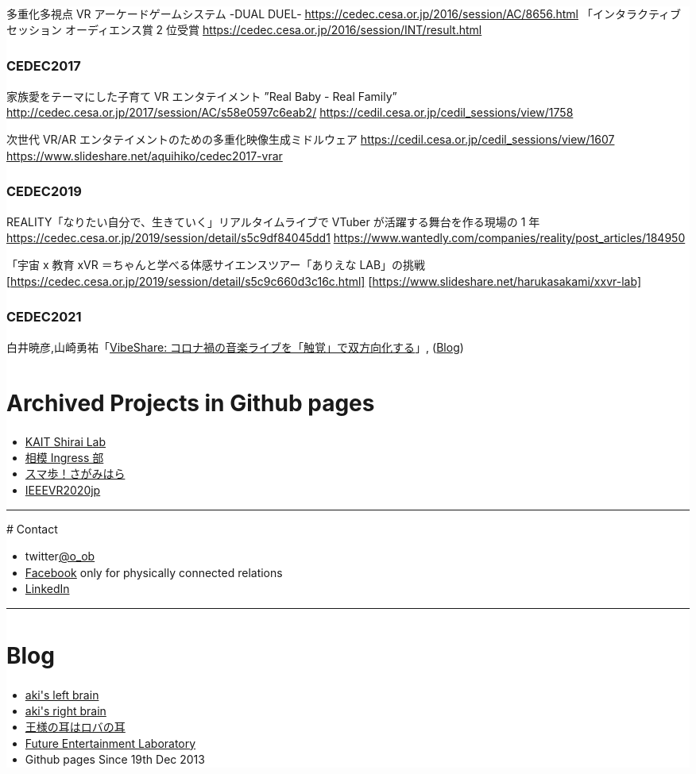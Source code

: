 多重化多視点 VR アーケードゲームシステム -DUAL DUEL-
https://cedec.cesa.or.jp/2016/session/AC/8656.html
「インタラクティブセッション オーディエンス賞 2 位受賞
https://cedec.cesa.or.jp/2016/session/INT/result.html

### CEDEC2017

家族愛をテーマにした子育て VR エンタテイメント ”Real Baby - Real Family”
http://cedec.cesa.or.jp/2017/session/AC/s58e0597c6eab2/
https://cedil.cesa.or.jp/cedil_sessions/view/1758

次世代 VR/AR エンタテイメントのための多重化映像生成ミドルウェア
https://cedil.cesa.or.jp/cedil_sessions/view/1607
https://www.slideshare.net/aquihiko/cedec2017-vrar

### CEDEC2019

REALITY「なりたい自分で、生きていく」リアルタイムライブで VTuber が活躍する舞台を作る現場の 1 年
https://cedec.cesa.or.jp/2019/session/detail/s5c9df84045dd1
https://www.wantedly.com/companies/reality/post_articles/184950

「宇宙 x 教育 xVR ＝ちゃんと学べる体感サイエンスツアー「ありえな LAB」の挑戦
[https://cedec.cesa.or.jp/2019/session/detail/s5c9c660d3c16c.html]
[https://www.slideshare.net/harukasakami/xxvr-lab]

### CEDEC2021

白井暁彦,山崎勇祐「[VibeShare: コロナ禍の音楽ライブを「触覚」で双方向化する](https://cedec.cesa.or.jp/2021/session/detail/s606425b133c63)」, ([Blog](https://note.com/reality_eng/n/nc858173ef43c))

# Archived Projects in Github pages

- [KAIT Shirai Lab](https://new.shirai.la/)
- [相模 Ingress 部](https://kaitas.github.io/sagami-ingress/)
- [スマ歩！さがみはら](https://kaitas.github.io/sumaho-sagamihara/)
- [IEEEVR2020jp](https://kaitas.github.io/IEEEVR2020jp/)

<hr>
# Contact

- twitter[@o_ob](https://twitter.com/o_ob)
- [Facebook](https://www.facebook.com/aquihiko) only for physically connected relations
- [LinkedIn](https://www.linkedin.com/in/akihiko-shirai/)

<hr>

# Blog

- [aki's left brain](https://kaitas.github.io/blog/)
- [aki's right brain](http://aki.shirai.as/)
- [王様の耳はロバの耳](https://ameblo.jp/akihiko)
- [Future Entertainment Laboratory](http://akihiko.shirai.as/)
- Github pages Since 19th Dec 2013
